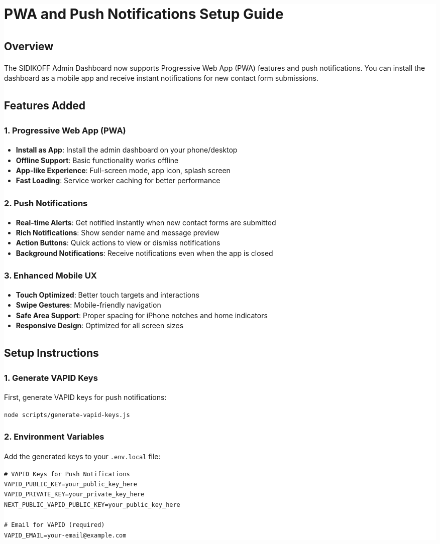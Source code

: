 # PWA and Push Notifications Setup Guide

## Overview
The SIDIKOFF Admin Dashboard now supports Progressive Web App (PWA) features and push notifications. You can install the dashboard as a mobile app and receive instant notifications for new contact form submissions.

## Features Added

### 1. Progressive Web App (PWA)
- **Install as App**: Install the admin dashboard on your phone/desktop
- **Offline Support**: Basic functionality works offline
- **App-like Experience**: Full-screen mode, app icon, splash screen
- **Fast Loading**: Service worker caching for better performance

### 2. Push Notifications
- **Real-time Alerts**: Get notified instantly when new contact forms are submitted
- **Rich Notifications**: Show sender name and message preview
- **Action Buttons**: Quick actions to view or dismiss notifications
- **Background Notifications**: Receive notifications even when the app is closed

### 3. Enhanced Mobile UX
- **Touch Optimized**: Better touch targets and interactions
- **Swipe Gestures**: Mobile-friendly navigation
- **Safe Area Support**: Proper spacing for iPhone notches and home indicators
- **Responsive Design**: Optimized for all screen sizes

## Setup Instructions

### 1. Generate VAPID Keys
First, generate VAPID keys for push notifications:

```bash
node scripts/generate-vapid-keys.js
```

### 2. Environment Variables
Add the generated keys to your `.env.local` file:

```env
# VAPID Keys for Push Notifications
VAPID_PUBLIC_KEY=your_public_key_here
VAPID_PRIVATE_KEY=your_private_key_here
NEXT_PUBLIC_VAPID_PUBLIC_KEY=your_public_key_here

# Email for VAPID (required)
VAPID_EMAIL=your-email@example.com
```
